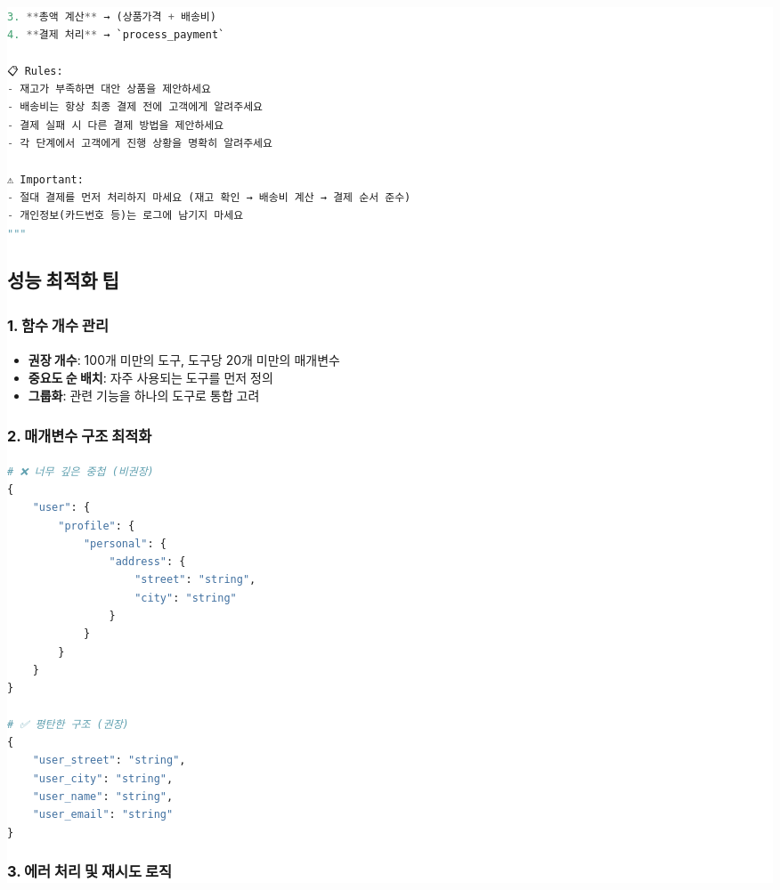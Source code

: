 ```python
3. **총액 계산** → (상품가격 + 배송비)
4. **결제 처리** → `process_payment`

📋 Rules:
- 재고가 부족하면 대안 상품을 제안하세요
- 배송비는 항상 최종 결제 전에 고객에게 알려주세요
- 결제 실패 시 다른 결제 방법을 제안하세요
- 각 단계에서 고객에게 진행 상황을 명확히 알려주세요

⚠️ Important:
- 절대 결제를 먼저 처리하지 마세요 (재고 확인 → 배송비 계산 → 결제 순서 준수)
- 개인정보(카드번호 등)는 로그에 남기지 마세요
"""
```

## 성능 최적화 팁

### 1. 함수 개수 관리

- **권장 개수**: 100개 미만의 도구, 도구당 20개 미만의 매개변수
- **중요도 순 배치**: 자주 사용되는 도구를 먼저 정의
- **그룹화**: 관련 기능을 하나의 도구로 통합 고려

### 2. 매개변수 구조 최적화

```python
# ❌ 너무 깊은 중첩 (비권장)
{
    "user": {
        "profile": {
            "personal": {
                "address": {
                    "street": "string",
                    "city": "string"
                }
            }
        }
    }
}

# ✅ 평탄한 구조 (권장)
{
    "user_street": "string",
    "user_city": "string", 
    "user_name": "string",
    "user_email": "string"
}
```

### 3. 에러 처리 및 재시도 로직
